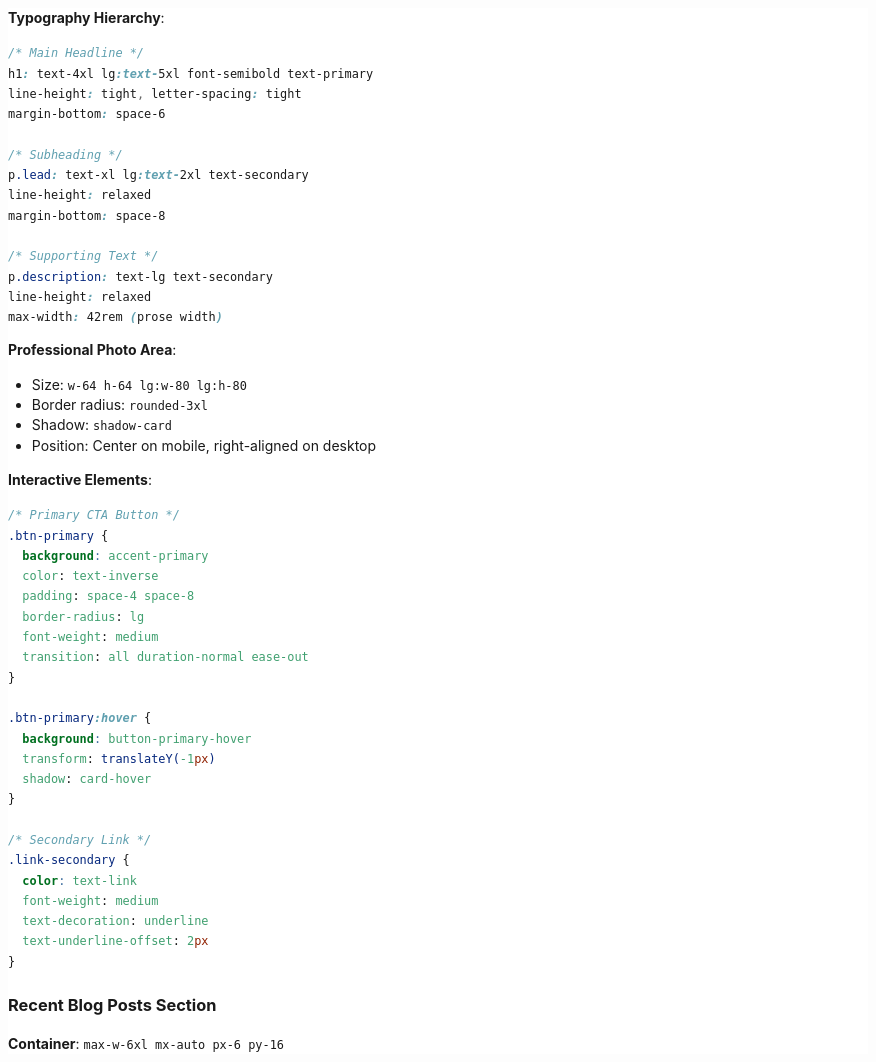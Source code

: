 **Typography Hierarchy**:
```css
/* Main Headline */
h1: text-4xl lg:text-5xl font-semibold text-primary
line-height: tight, letter-spacing: tight
margin-bottom: space-6

/* Subheading */
p.lead: text-xl lg:text-2xl text-secondary
line-height: relaxed
margin-bottom: space-8

/* Supporting Text */
p.description: text-lg text-secondary
line-height: relaxed
max-width: 42rem (prose width)
```

**Professional Photo Area**:
- Size: `w-64 h-64 lg:w-80 lg:h-80`
- Border radius: `rounded-3xl`
- Shadow: `shadow-card`
- Position: Center on mobile, right-aligned on desktop

**Interactive Elements**:
```css
/* Primary CTA Button */
.btn-primary {
  background: accent-primary
  color: text-inverse
  padding: space-4 space-8
  border-radius: lg
  font-weight: medium
  transition: all duration-normal ease-out
}

.btn-primary:hover {
  background: button-primary-hover
  transform: translateY(-1px)
  shadow: card-hover
}

/* Secondary Link */
.link-secondary {
  color: text-link
  font-weight: medium
  text-decoration: underline
  text-underline-offset: 2px
}
```

### Recent Blog Posts Section
**Container**: `max-w-6xl mx-auto px-6 py-16`
